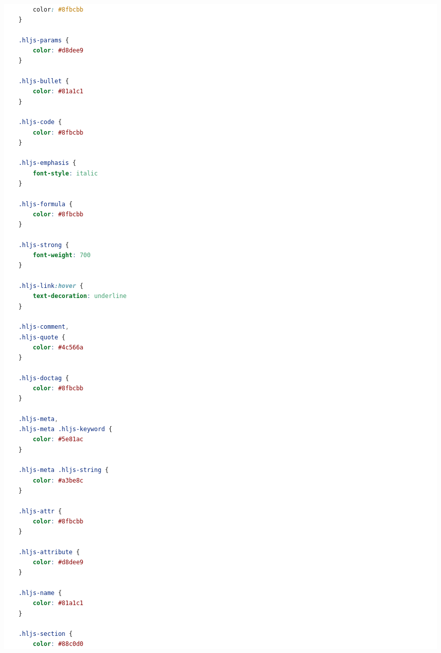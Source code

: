 ```css
        color: #8fbcbb
    }

    .hljs-params {
        color: #d8dee9
    }

    .hljs-bullet {
        color: #81a1c1
    }

    .hljs-code {
        color: #8fbcbb
    }

    .hljs-emphasis {
        font-style: italic
    }

    .hljs-formula {
        color: #8fbcbb
    }

    .hljs-strong {
        font-weight: 700
    }

    .hljs-link:hover {
        text-decoration: underline
    }

    .hljs-comment,
    .hljs-quote {
        color: #4c566a
    }

    .hljs-doctag {
        color: #8fbcbb
    }

    .hljs-meta,
    .hljs-meta .hljs-keyword {
        color: #5e81ac
    }

    .hljs-meta .hljs-string {
        color: #a3be8c
    }

    .hljs-attr {
        color: #8fbcbb
    }

    .hljs-attribute {
        color: #d8dee9
    }

    .hljs-name {
        color: #81a1c1
    }

    .hljs-section {
        color: #88c0d0
```